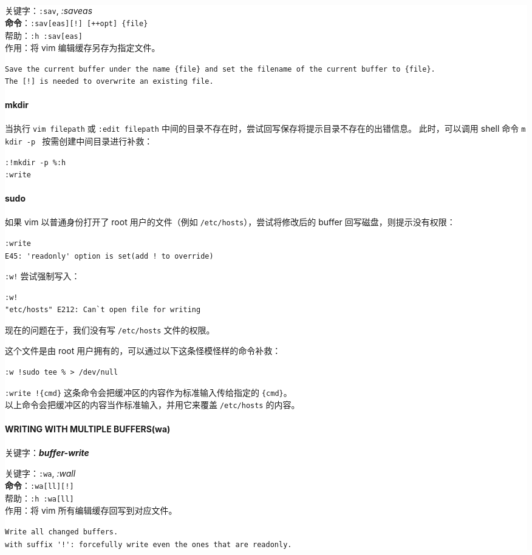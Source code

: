 关键字：`:sav`, *:saveas*  
**命令**：`:sav[eas][!] [++opt] {file}`  
帮助：`:h :sav[eas]`  
作用：将 vim 编辑缓存另存为指定文件。  

```Shell
Save the current buffer under the name {file} and set the filename of the current buffer to {file}.  
The [!] is needed to overwrite an existing file.  
```

#### mkdir

当执行 `vim filepath` 或 `:edit filepath` 中间的目录不存在时，尝试回写保存将提示目录不存在的出错信息。
此时，可以调用 shell 命令 `mkdir -p ` 按需创建中间目录进行补救：

```
:!mkdir -p %:h
:write
```

#### sudo

如果 vim 以普通身份打开了 root 用户的文件（例如 `/etc/hosts`），尝试将修改后的 buffer 回写磁盘，则提示没有权限：

```
:write
E45: 'readonly' option is set(add ! to override)
```

`:w!` 尝试强制写入：

```
:w!
"etc/hosts" E212: Can`t open file for writing
```

现在的问题在于，我们没有写 `/etc/hosts` 文件的权限。

这个文件是由 root 用户拥有的，可以通过以下这条怪模怪样的命令补救：

```
:w !sudo tee % > /dev/null
```

`:write !{cmd}` 这条命令会把缓冲区的内容作为标准输入传给指定的 `{cmd}`。  
以上命令会把缓冲区的内容当作标准输入，并用它来覆盖 `/etc/hosts` 的内容。

#### WRITING WITH MULTIPLE BUFFERS(wa)

关键字：***buffer-write***  

关键字：`:wa`, *:wall*  
**命令**：`:wa[ll][!]`  
帮助：`:h :wa[ll]`  
作用：将 vim 所有编辑缓存回写到对应文件。  

```Shell
Write all changed buffers.  
with suffix '!': forcefully write even the ones that are readonly.  
```
